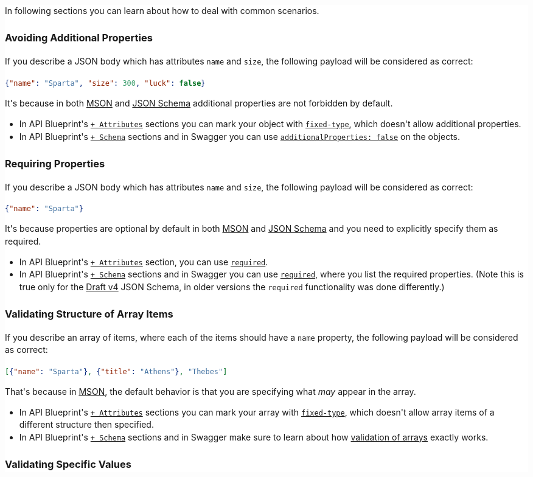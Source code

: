 In following sections you can learn about how to deal with common scenarios.

### Avoiding Additional Properties

If you describe a JSON body which has attributes `name` and `size`, the following payload will be considered as correct:

```json
{"name": "Sparta", "size": 300, "luck": false}
```

It's because in both [MSON][] and [JSON Schema][] additional properties are not forbidden by default.

- In API Blueprint's [`+ Attributes`][apib-attributes-section] sections you can mark your object with [`fixed-type`][apib-fixed-type], which doesn't allow additional properties.
- In API Blueprint's [`+ Schema`][apib-schema-section] sections and in Swagger you can use [`additionalProperties: false`][json-schema-additional-properties] on the objects.

### Requiring Properties

If you describe a JSON body which has attributes `name` and `size`, the following payload will be considered as correct:

```json
{"name": "Sparta"}
```

It's because properties are optional by default in both [MSON][] and [JSON Schema][] and you need to explicitly specify them as required.

- In API Blueprint's [`+ Attributes`][apib-attributes-section] section, you can use [`required`][apib-required].
- In API Blueprint's [`+ Schema`][apib-schema-section] sections and in Swagger you can use [`required`][json-schema-required], where you list the required properties. (Note this is true only for the [Draft v4][] JSON Schema, in older versions the `required` functionality was done differently.)

### Validating Structure of Array Items

If you describe an array of items, where each of the items should have a `name` property, the following payload will be considered as correct:

```json
[{"name": "Sparta"}, {"title": "Athens"}, "Thebes"]
```

That's because in [MSON][], the default behavior is that you are specifying what _may_ appear in the array.

- In API Blueprint's [`+ Attributes`][apib-attributes-section] sections you can mark your array with [`fixed-type`][apib-fixed-type], which doesn't allow array items of a different structure then specified.
- In API Blueprint's [`+ Schema`][apib-schema-section] sections and in Swagger make sure to learn about how [validation of arrays][json-schema-arrays] exactly works.

### Validating Specific Values


[Apiary]: https://apiary.io/
[API Blueprint]: https://apiblueprint.org/
[Swagger]: https://swagger.io/
[Travis CI]: https://travis-ci.org/
[CircleCI]: https://circleci.com/
[vendor extension property]: https://github.com/OAI/OpenAPI-Specification/blob/master/versions/2.0.md#user-content-vendorExtensions
[MSON]: https://apiblueprint.org/documentation/mson/specification.html
[JSON Schema]: http://json-schema.org/
[Draft v4]: https://tools.ietf.org/html/draft-zyp-json-schema-04
[apib-attributes-section]: https://apiblueprint.org/documentation/specification.html#def-attributes-section
[apib-schema-section]: https://apiblueprint.org/documentation/specification.html#def-schema-section
[apib-fixed-type]: https://apiblueprint.org/documentation/mson/specification.html#353-type-attribute
[apib-required]: https://apiblueprint.org/documentation/mson/specification.html#353-type-attribute
[apib-fixed]: https://apiblueprint.org/documentation/mson/specification.html#353-type-attribute
[apib-enum]: https://apiblueprint.org/documentation/mson/specification.html#212-structure-types
[json-schema-enum]: https://spacetelescope.github.io/understanding-json-schema/reference/generic.html#enumerated-values
[json-schema-additional-properties]: https://spacetelescope.github.io/understanding-json-schema/reference/object.html#properties
[json-schema-required]: https://spacetelescope.github.io/understanding-json-schema/reference/object.html#required-properties
[json-schema-arrays]: https://spacetelescope.github.io/understanding-json-schema/reference/array.html